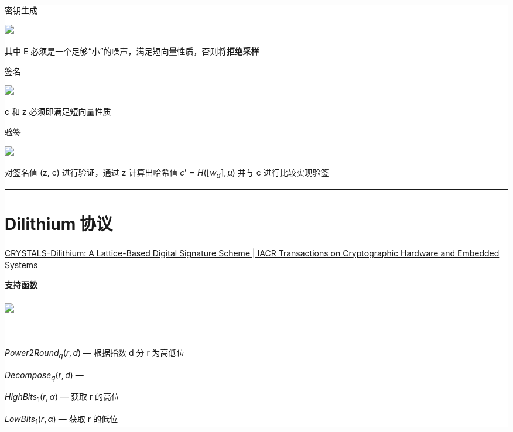 <div grid="~ cols-3 gap-4">
<div>



密钥生成

<img style="height:50%" src="/cia-report/25-01-02/image-20241224154906911.png">

其中 E 必须是一个足够“小”的噪声，满足短向量性质，否则将**拒绝采样**

</div>

<div>

签名

<img style="height:65%" src="/cia-report/25-01-02/image-20241224184443176.png">

c 和 z 必须即满足短向量性质

</div>

<div>

验签

<img style="height:50%" src="/cia-report/25-01-02/image-20241224184557214.png">

对签名值 (z, c) 进行验证，通过 z 计算出哈希值 $c'=H(\lfloor w_d\rceil,\mu)$ 并与 c 进行比较实现验签

</div>

</div>

---

# Dilithium 协议

[CRYSTALS-Dilithium: A Lattice-Based Digital Signature Scheme | IACR Transactions on Cryptographic Hardware and Embedded Systems](https://tches.iacr.org/index.php/TCHES/article/view/839)

<div grid="~ cols-2 gap-6">
<div>

**支持函数**

<img style="height:100%;margin-top:6px" src="/cia-report/25-01-02/image-20241225143505916.png">

</div>

<div style="padding-top:40px">

$Power2Round_q(r,d)$ — 根据指数 d 分 r 为高低位

$Decompose_q(r,d)$ —

$HighBits_1(r,\alpha)$ — 获取 r 的高位

$LowBits_1(r,\alpha)$ — 获取 r 的低位
